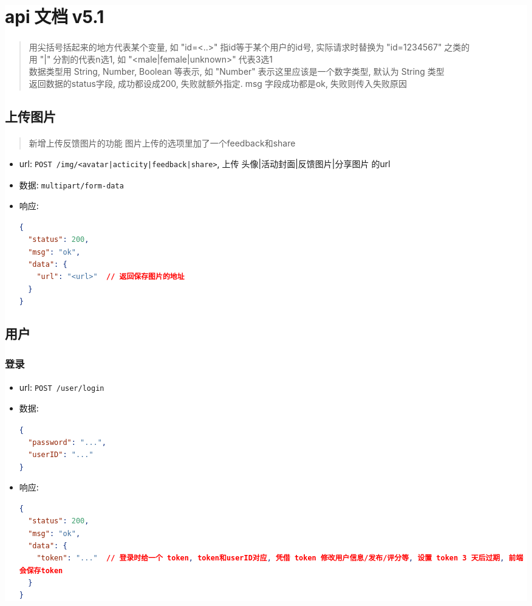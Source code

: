 
# api 文档 v5.1

> 用尖括号括起来的地方代表某个变量, 如 "id=<..>" 指id等于某个用户的id号, 实际请求时替换为 "id=1234567" 之类的  
> 用 "|" 分割的代表n选1, 如 "\<male|female|unknown\>" 代表3选1  
> 数据类型用 String, Number, Boolean 等表示, 如 "Number" 表示这里应该是一个数字类型, 默认为 String 类型  
> 返回数据的status字段, 成功都设成200, 失败就额外指定. msg 字段成功都是ok, 失败则传入失败原因

## 上传图片

> 新增上传反馈图片的功能
> 图片上传的选项里加了一个feedback和share 

- url: `POST /img/<avatar|acticity|feedback|share>`, 上传 头像|活动封面|反馈图片|分享图片 的url
- 数据: `multipart/form-data`
- 响应:

  ```json
  {
    "status": 200,
    "msg": "ok",
    "data": {
      "url": "<url>"  // 返回保存图片的地址
    }
  }
  ```

## 用户

### 登录

- url: `POST /user/login`
- 数据:

  ```json
  {
    "password": "...",
    "userID": "..."
  }
  ```

- 响应:

  ```json
  {
    "status": 200,
    "msg": "ok",
    "data": {
      "token": "..."  // 登录时给一个 token, token和userID对应, 凭借 token 修改用户信息/发布/评分等, 设置 token 3 天后过期, 前端会保存token
    }
  }
  ```
